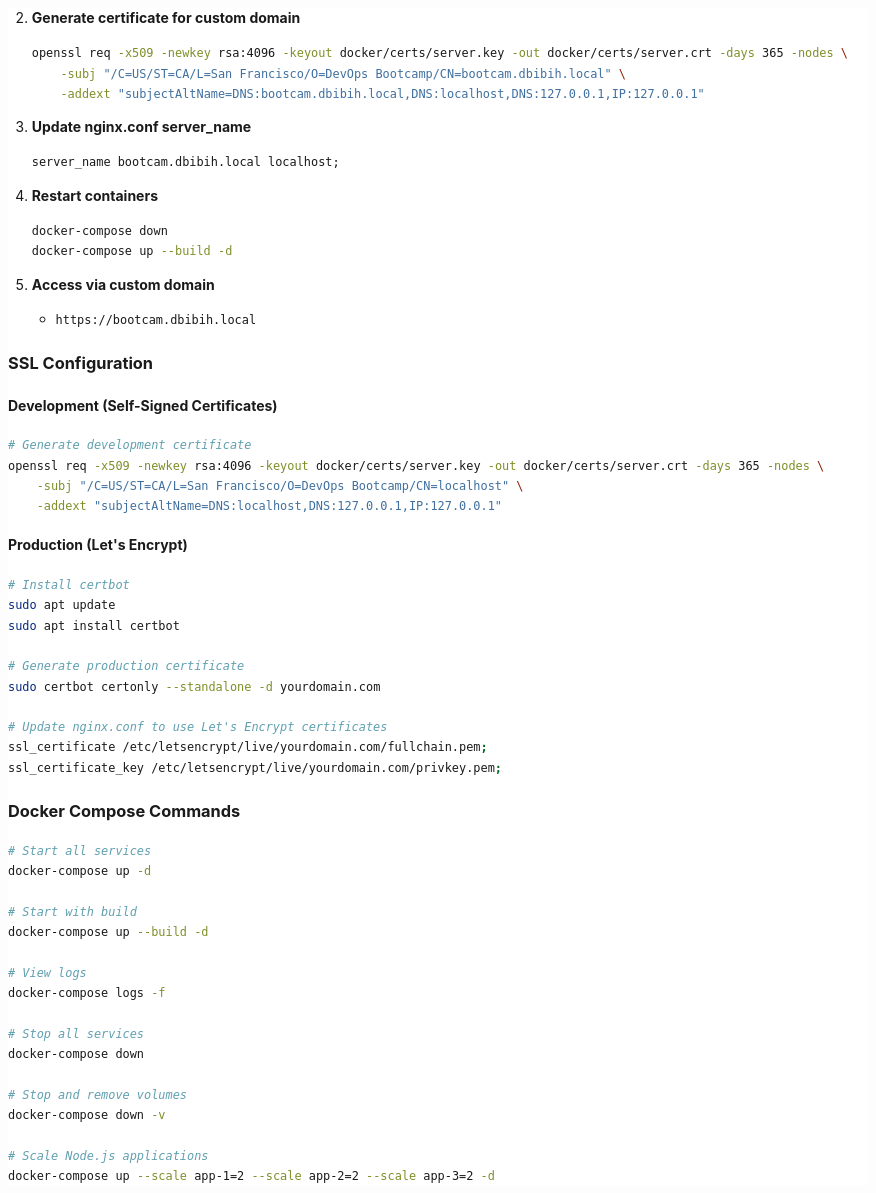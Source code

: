 2. **Generate certificate for custom domain**
   ```bash
   openssl req -x509 -newkey rsa:4096 -keyout docker/certs/server.key -out docker/certs/server.crt -days 365 -nodes \
       -subj "/C=US/ST=CA/L=San Francisco/O=DevOps Bootcamp/CN=bootcam.dbibih.local" \
       -addext "subjectAltName=DNS:bootcam.dbibih.local,DNS:localhost,DNS:127.0.0.1,IP:127.0.0.1"
   ```

3. **Update nginx.conf server_name**
   ```nginx
   server_name bootcam.dbibih.local localhost;
   ```

4. **Restart containers**
   ```bash
   docker-compose down
   docker-compose up --build -d
   ```

5. **Access via custom domain**
   - `https://bootcam.dbibih.local`

### SSL Configuration

#### Development (Self-Signed Certificates)
```bash
# Generate development certificate
openssl req -x509 -newkey rsa:4096 -keyout docker/certs/server.key -out docker/certs/server.crt -days 365 -nodes \
    -subj "/C=US/ST=CA/L=San Francisco/O=DevOps Bootcamp/CN=localhost" \
    -addext "subjectAltName=DNS:localhost,DNS:127.0.0.1,IP:127.0.0.1"
```

#### Production (Let's Encrypt)
```bash
# Install certbot
sudo apt update
sudo apt install certbot

# Generate production certificate
sudo certbot certonly --standalone -d yourdomain.com

# Update nginx.conf to use Let's Encrypt certificates
ssl_certificate /etc/letsencrypt/live/yourdomain.com/fullchain.pem;
ssl_certificate_key /etc/letsencrypt/live/yourdomain.com/privkey.pem;
```

### Docker Compose Commands

```bash
# Start all services
docker-compose up -d

# Start with build
docker-compose up --build -d

# View logs
docker-compose logs -f

# Stop all services
docker-compose down

# Stop and remove volumes
docker-compose down -v

# Scale Node.js applications
docker-compose up --scale app-1=2 --scale app-2=2 --scale app-3=2 -d
```